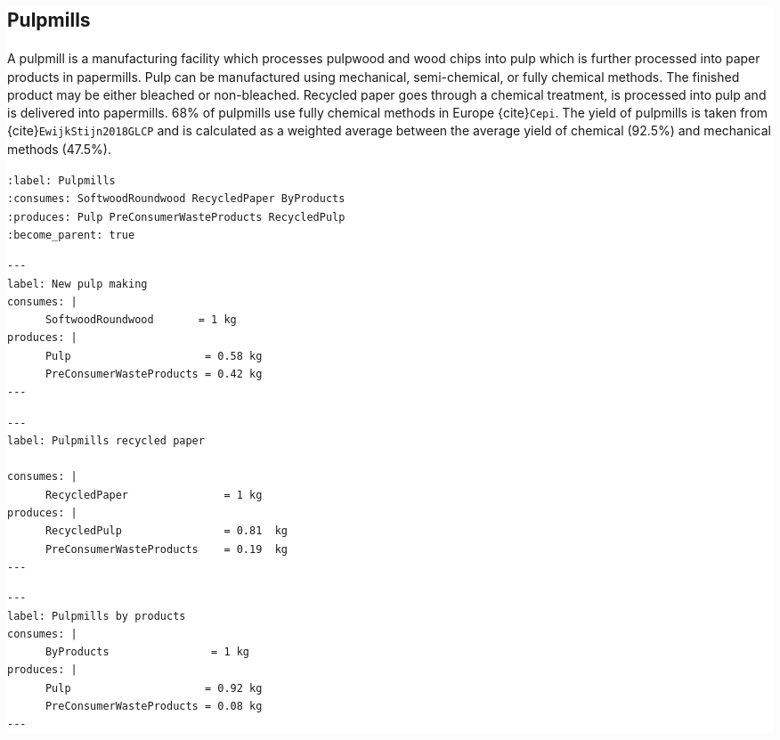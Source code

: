```{end-sub-processes}
```


## Pulpmills

A pulpmill is a manufacturing facility which processes pulpwood and wood chips into pulp which is further processed into paper products in papermills. Pulp can be manufactured using mechanical, semi-chemical, or fully chemical methods. The finished product may be either bleached or non-bleached. Recycled paper goes through a chemical treatment, is processed into pulp and is delivered into papermills. 
68% of pulpmills use fully chemical methods in Europe {cite}`Cepi`. The yield of pulpmills is taken from {cite}`EwijkStijn2018GLCP` and is calculated as a weighted average between the average yield of chemical (92.5%) and mechanical methods (47.5%). 

```{system:process} Pulpmills
:label: Pulpmills
:consumes: SoftwoodRoundwood RecycledPaper ByProducts  
:produces: Pulp PreConsumerWasteProducts RecycledPulp
:become_parent: true
```

```{system:process} NewPulpMaking
---
label: New pulp making
consumes: |
      SoftwoodRoundwood       = 1 kg
produces: |
      Pulp                     = 0.58 kg
      PreConsumerWasteProducts = 0.42 kg
---
```  

```{system:process} PulpmillsRecycledPaper
---
label: Pulpmills recycled paper

consumes: |
      RecycledPaper               = 1 kg
produces: |
      RecycledPulp                = 0.81  kg
      PreConsumerWasteProducts    = 0.19  kg
---
```

```{system:process} PulpmillsByProducts
---
label: Pulpmills by products
consumes: |
      ByProducts                = 1 kg
produces: |
      Pulp                     = 0.92 kg
      PreConsumerWasteProducts = 0.08 kg
---
```

